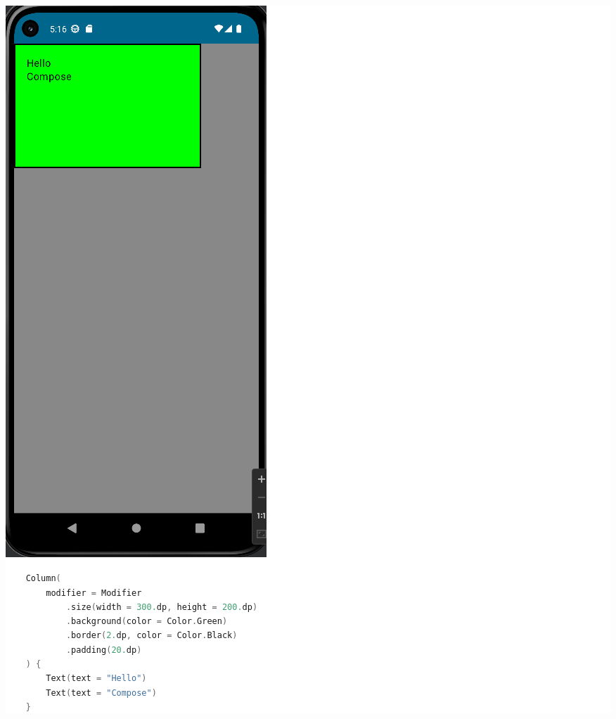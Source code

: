 ![img.png](img.png)

```kotlin
    Column(
        modifier = Modifier
            .size(width = 300.dp, height = 200.dp)
            .background(color = Color.Green)
            .border(2.dp, color = Color.Black)
            .padding(20.dp)
    ) {
        Text(text = "Hello")
        Text(text = "Compose")
    }
```
